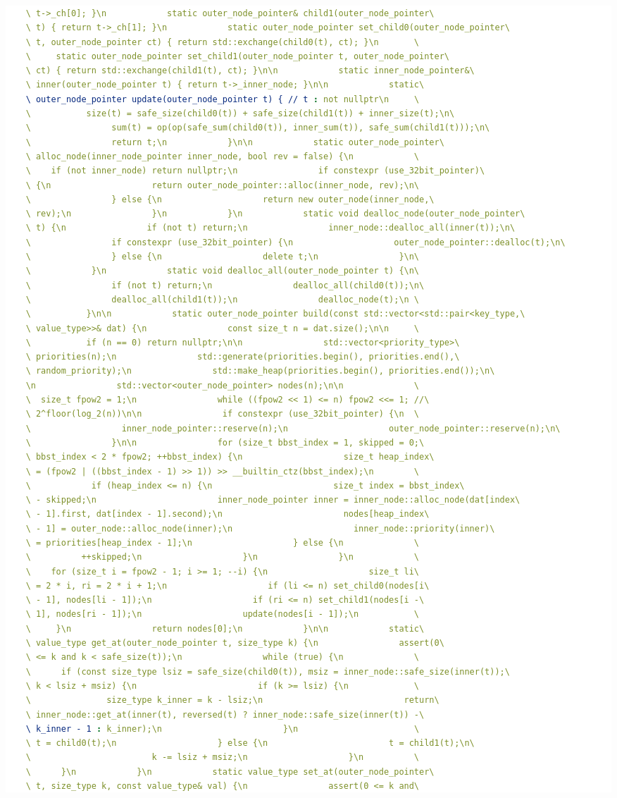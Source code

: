 ```yaml
    \ t->_ch[0]; }\n            static outer_node_pointer& child1(outer_node_pointer\
    \ t) { return t->_ch[1]; }\n            static outer_node_pointer set_child0(outer_node_pointer\
    \ t, outer_node_pointer ct) { return std::exchange(child0(t), ct); }\n       \
    \     static outer_node_pointer set_child1(outer_node_pointer t, outer_node_pointer\
    \ ct) { return std::exchange(child1(t), ct); }\n\n            static inner_node_pointer&\
    \ inner(outer_node_pointer t) { return t->_inner_node; }\n\n            static\
    \ outer_node_pointer update(outer_node_pointer t) { // t : not nullptr\n     \
    \           size(t) = safe_size(child0(t)) + safe_size(child1(t)) + inner_size(t);\n\
    \                sum(t) = op(op(safe_sum(child0(t)), inner_sum(t)), safe_sum(child1(t)));\n\
    \                return t;\n            }\n\n            static outer_node_pointer\
    \ alloc_node(inner_node_pointer inner_node, bool rev = false) {\n            \
    \    if (not inner_node) return nullptr;\n                if constexpr (use_32bit_pointer)\
    \ {\n                    return outer_node_pointer::alloc(inner_node, rev);\n\
    \                } else {\n                    return new outer_node(inner_node,\
    \ rev);\n                }\n            }\n            static void dealloc_node(outer_node_pointer\
    \ t) {\n                if (not t) return;\n                inner_node::dealloc_all(inner(t));\n\
    \                if constexpr (use_32bit_pointer) {\n                    outer_node_pointer::dealloc(t);\n\
    \                } else {\n                    delete t;\n                }\n\
    \            }\n            static void dealloc_all(outer_node_pointer t) {\n\
    \                if (not t) return;\n                dealloc_all(child0(t));\n\
    \                dealloc_all(child1(t));\n                dealloc_node(t);\n \
    \           }\n\n            static outer_node_pointer build(const std::vector<std::pair<key_type,\
    \ value_type>>& dat) {\n                const size_t n = dat.size();\n\n     \
    \           if (n == 0) return nullptr;\n\n                std::vector<priority_type>\
    \ priorities(n);\n                std::generate(priorities.begin(), priorities.end(),\
    \ random_priority);\n                std::make_heap(priorities.begin(), priorities.end());\n\
    \n                std::vector<outer_node_pointer> nodes(n);\n\n              \
    \  size_t fpow2 = 1;\n                while ((fpow2 << 1) <= n) fpow2 <<= 1; //\
    \ 2^floor(log_2(n))\n\n                if constexpr (use_32bit_pointer) {\n  \
    \                  inner_node_pointer::reserve(n);\n                    outer_node_pointer::reserve(n);\n\
    \                }\n\n                for (size_t bbst_index = 1, skipped = 0;\
    \ bbst_index < 2 * fpow2; ++bbst_index) {\n                    size_t heap_index\
    \ = (fpow2 | ((bbst_index - 1) >> 1)) >> __builtin_ctz(bbst_index);\n        \
    \            if (heap_index <= n) {\n                        size_t index = bbst_index\
    \ - skipped;\n                        inner_node_pointer inner = inner_node::alloc_node(dat[index\
    \ - 1].first, dat[index - 1].second);\n                        nodes[heap_index\
    \ - 1] = outer_node::alloc_node(inner);\n                        inner_node::priority(inner)\
    \ = priorities[heap_index - 1];\n                    } else {\n              \
    \          ++skipped;\n                    }\n                }\n            \
    \    for (size_t i = fpow2 - 1; i >= 1; --i) {\n                    size_t li\
    \ = 2 * i, ri = 2 * i + 1;\n                    if (li <= n) set_child0(nodes[i\
    \ - 1], nodes[li - 1]);\n                    if (ri <= n) set_child1(nodes[i -\
    \ 1], nodes[ri - 1]);\n                    update(nodes[i - 1]);\n           \
    \     }\n                return nodes[0];\n            }\n\n            static\
    \ value_type get_at(outer_node_pointer t, size_type k) {\n                assert(0\
    \ <= k and k < safe_size(t));\n                while (true) {\n              \
    \      if (const size_type lsiz = safe_size(child0(t)), msiz = inner_node::safe_size(inner(t));\
    \ k < lsiz + msiz) {\n                        if (k >= lsiz) {\n             \
    \               size_type k_inner = k - lsiz;\n                            return\
    \ inner_node::get_at(inner(t), reversed(t) ? inner_node::safe_size(inner(t)) -\
    \ k_inner - 1 : k_inner);\n                        }\n                       \
    \ t = child0(t);\n                    } else {\n                        t = child1(t);\n\
    \                        k -= lsiz + msiz;\n                    }\n          \
    \      }\n            }\n            static value_type set_at(outer_node_pointer\
    \ t, size_type k, const value_type& val) {\n                assert(0 <= k and\
```